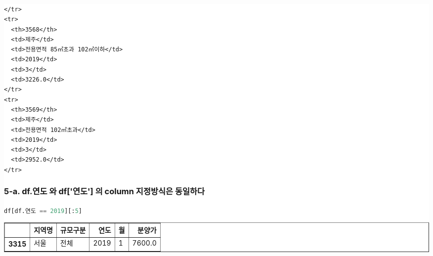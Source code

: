     </tr>
    <tr>
      <th>3568</th>
      <td>제주</td>
      <td>전용면적 85㎡초과 102㎡이하</td>
      <td>2019</td>
      <td>3</td>
      <td>3226.0</td>
    </tr>
    <tr>
      <th>3569</th>
      <td>제주</td>
      <td>전용면적 102㎡초과</td>
      <td>2019</td>
      <td>3</td>
      <td>2952.0</td>
    </tr>
  </tbody>
</table>
</div>



### 5-a. df.연도  와  df['연도'] 의 column 지정방식은 동일하다


```python
df[df.연도 == 2019][:5]
```




<div>
<style scoped>
    .dataframe tbody tr th:only-of-type {
        vertical-align: middle;
    }

    .dataframe tbody tr th {
        vertical-align: top;
    }
    
    .dataframe thead th {
        text-align: right;
    }
</style>
<table border="1" class="dataframe">
  <thead>
    <tr style="text-align: right;">
      <th></th>
      <th>지역명</th>
      <th>규모구분</th>
      <th>연도</th>
      <th>월</th>
      <th>분양가</th>
    </tr>
  </thead>
  <tbody>
    <tr>
      <th>3315</th>
      <td>서울</td>
      <td>전체</td>
      <td>2019</td>
      <td>1</td>
      <td>7600.0</td>
    </tr>
    <tr>